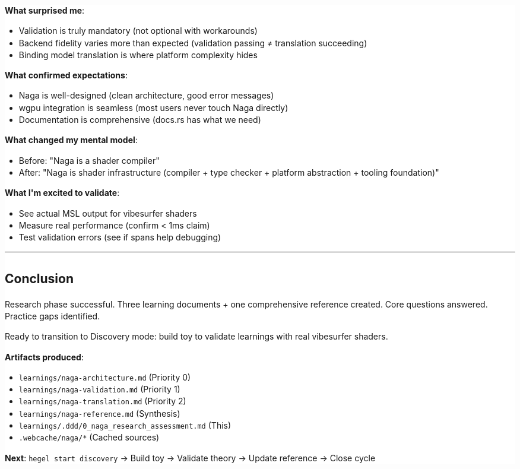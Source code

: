 **What surprised me**:
- Validation is truly mandatory (not optional with workarounds)
- Backend fidelity varies more than expected (validation passing ≠ translation succeeding)
- Binding model translation is where platform complexity hides

**What confirmed expectations**:
- Naga is well-designed (clean architecture, good error messages)
- wgpu integration is seamless (most users never touch Naga directly)
- Documentation is comprehensive (docs.rs has what we need)

**What changed my mental model**:
- Before: "Naga is a shader compiler"
- After: "Naga is shader infrastructure (compiler + type checker + platform abstraction + tooling foundation)"

**What I'm excited to validate**:
- See actual MSL output for vibesurfer shaders
- Measure real performance (confirm < 1ms claim)
- Test validation errors (see if spans help debugging)

---

## Conclusion

Research phase successful. Three learning documents + one comprehensive reference created. Core questions answered. Practice gaps identified.

Ready to transition to Discovery mode: build toy to validate learnings with real vibesurfer shaders.

**Artifacts produced**:
- `learnings/naga-architecture.md` (Priority 0)
- `learnings/naga-validation.md` (Priority 1)
- `learnings/naga-translation.md` (Priority 2)
- `learnings/naga-reference.md` (Synthesis)
- `learnings/.ddd/0_naga_research_assessment.md` (This)
- `.webcache/naga/*` (Cached sources)

**Next**: `hegel start discovery` → Build toy → Validate theory → Update reference → Close cycle
